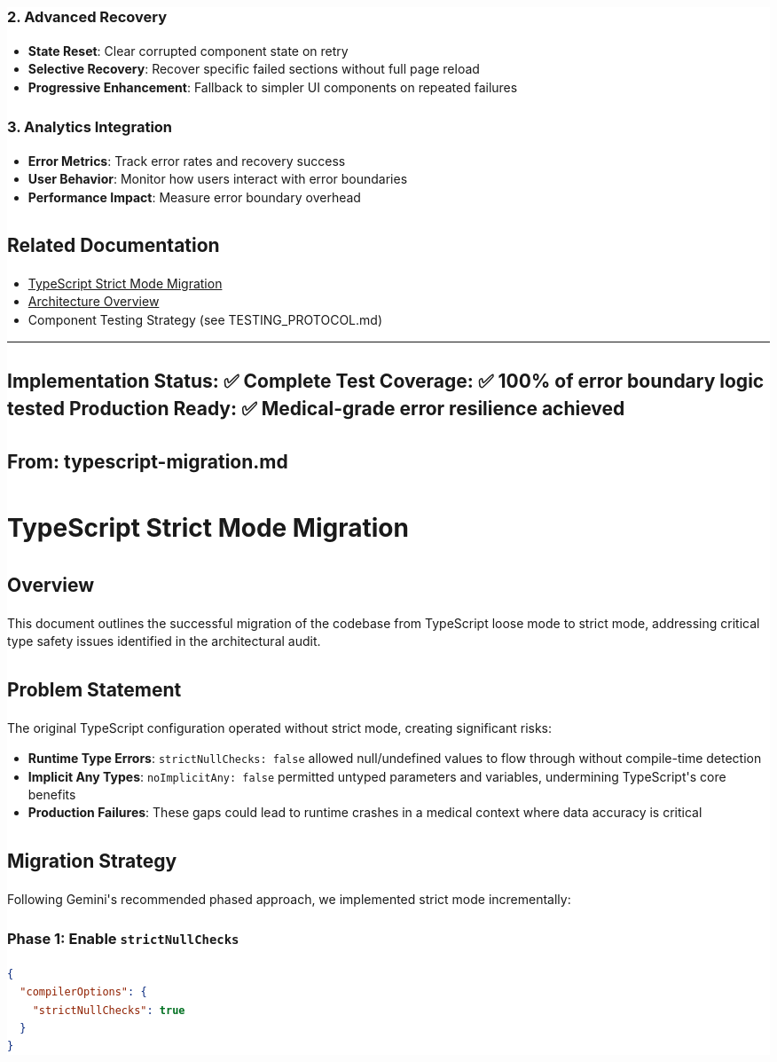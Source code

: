 ### 2. Advanced Recovery
- **State Reset**: Clear corrupted component state on retry
- **Selective Recovery**: Recover specific failed sections without full page reload
- **Progressive Enhancement**: Fallback to simpler UI components on repeated failures

### 3. Analytics Integration
- **Error Metrics**: Track error rates and recovery success
- **User Behavior**: Monitor how users interact with error boundaries
- **Performance Impact**: Measure error boundary overhead

## Related Documentation

- [TypeScript Strict Mode Migration](./typescript-migration.md)
- [Architecture Overview](./overview.md)
- Component Testing Strategy (see TESTING_PROTOCOL.md)

---

**Implementation Status**: ✅ Complete
**Test Coverage**: ✅ 100% of error boundary logic tested
**Production Ready**: ✅ Medical-grade error resilience achieved
---

## From: typescript-migration.md

# TypeScript Strict Mode Migration

## Overview

This document outlines the successful migration of the codebase from TypeScript loose mode to strict mode, addressing critical type safety issues identified in the architectural audit.

## Problem Statement

The original TypeScript configuration operated without strict mode, creating significant risks:

- **Runtime Type Errors**: `strictNullChecks: false` allowed null/undefined values to flow through without compile-time detection
- **Implicit Any Types**: `noImplicitAny: false` permitted untyped parameters and variables, undermining TypeScript's core benefits
- **Production Failures**: These gaps could lead to runtime crashes in a medical context where data accuracy is critical

## Migration Strategy

Following Gemini's recommended phased approach, we implemented strict mode incrementally:

### Phase 1: Enable `strictNullChecks`
```json
{
  "compilerOptions": {
    "strictNullChecks": true
  }
}
```
